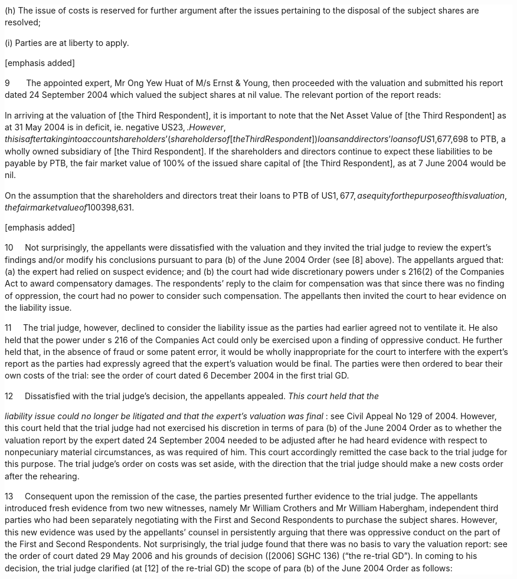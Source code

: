  (h) The issue of costs is reserved for further argument after the issues pertaining to the disposal of the subject shares are resolved; 

 (i) Parties are at liberty to apply. 

 [emphasis added] 

9       The appointed expert, Mr Ong Yew Huat of M/s Ernst & Young, then proceeded with the valuation and submitted his report dated 24 September 2004 which valued the subject shares at nil value. The relevant portion of the report reads: 

 In arriving at the valuation of [the Third Respondent], it is important to note that the Net Asset Value of [the Third Respondent] as at 31 May 2004 is in deficit, ie. negative US$23,. However, this is after taking into account shareholders’ (shareholders of [the Third Respondent]) loans and directors’ loans of US$1,677,698 to PTB, a wholly owned subsidiary of [the Third Respondent]. If the shareholders and directors continue to expect these liabilities to be payable by PTB, the fair market value of 100% of the issued share capital of [the Third Respondent], as at 7 June 2004 would be nil. 

 On the assumption that the shareholders and directors treat their loans to PTB of US$1,677, as equity for the purpose of this valuation, the fair market value of 100% issued share capital of BPL would be US$398,631. 

 [emphasis added] 

10     Not surprisingly, the appellants were dissatisfied with the valuation and they invited the trial judge to review the expert’s findings and/or modify his conclusions pursuant to para (b) of the June 2004 Order (see [8] above). The appellants argued that: (a) the expert had relied on suspect evidence; and (b) the court had wide discretionary powers under s 216(2) of the Companies Act to award compensatory damages. The respondents’ reply to the claim for compensation was that since there was no finding of oppression, the court had no power to consider such compensation. The appellants then invited the court to hear evidence on the liability issue. 

11     The trial judge, however, declined to consider the liability issue as the parties had earlier agreed not to ventilate it. He also held that the power under s 216 of the Companies Act could only be exercised upon a finding of oppressive conduct. He further held that, in the absence of fraud or some patent error, it would be wholly inappropriate for the court to interfere with the expert’s report as the parties had expressly agreed that the expert’s valuation would be final. The parties were then ordered to bear their own costs of the trial: see the order of court dated 6 December 2004 in the first trial GD. 

12     Dissatisfied with the trial judge’s decision, the appellants appealed. _This court held that the_ 


_liability issue could no longer be litigated and that the expert’s valuation was final_ : see Civil Appeal No 129 of 2004. However, this court held that the trial judge had not exercised his discretion in terms of para (b) of the June 2004 Order as to whether the valuation report by the expert dated 24 September 2004 needed to be adjusted after he had heard evidence with respect to nonpecuniary material circumstances, as was required of him. This court accordingly remitted the case back to the trial judge for this purpose. The trial judge’s order on costs was set aside, with the direction that the trial judge should make a new costs order after the rehearing. 

13     Consequent upon the remission of the case, the parties presented further evidence to the trial judge. The appellants introduced fresh evidence from two new witnesses, namely Mr William Crothers and Mr William Habergham, independent third parties who had been separately negotiating with the First and Second Respondents to purchase the subject shares. However, this new evidence was used by the appellants’ counsel in persistently arguing that there was oppressive conduct on the part of the First and Second Respondents. Not surprisingly, the trial judge found that there was no basis to vary the valuation report: see the order of court dated 29 May 2006 and his grounds of decision (<span class="citation">[2006] SGHC 136</span>) (“the re-trial GD”). In coming to his decision, the trial judge clarified (at [12] of the re-trial GD) the scope of para (b) of the June 2004 Order as follows: 
